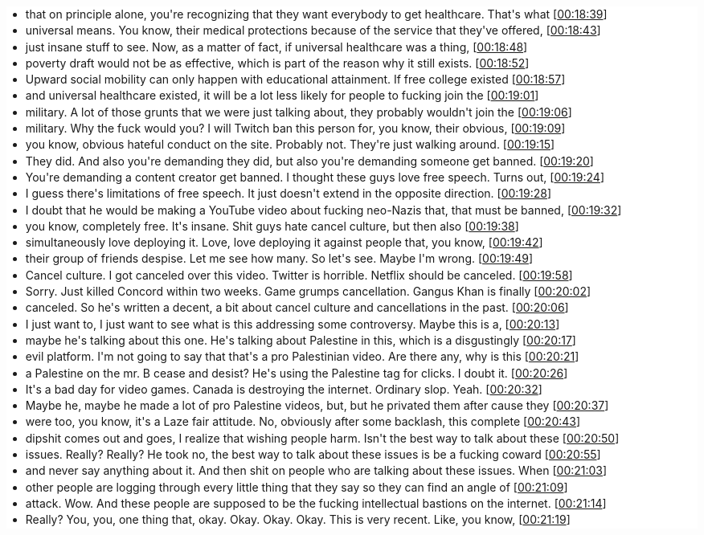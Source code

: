 *  that on principle alone, you're recognizing that they want everybody to get healthcare. That's what [[00:18:39](https://www.youtube.com/watch?v=JRHWngWaE_k&t=1119.44s)]
*  universal means. You know, their medical protections because of the service that they've offered, [[00:18:43](https://www.youtube.com/watch?v=JRHWngWaE_k&t=1123.84s)]
*  just insane stuff to see. Now, as a matter of fact, if universal healthcare was a thing, [[00:18:48](https://www.youtube.com/watch?v=JRHWngWaE_k&t=1128.64s)]
*  poverty draft would not be as effective, which is part of the reason why it still exists. [[00:18:52](https://www.youtube.com/watch?v=JRHWngWaE_k&t=1132.72s)]
*  Upward social mobility can only happen with educational attainment. If free college existed [[00:18:57](https://www.youtube.com/watch?v=JRHWngWaE_k&t=1137.36s)]
*  and universal healthcare existed, it will be a lot less likely for people to fucking join the [[00:19:01](https://www.youtube.com/watch?v=JRHWngWaE_k&t=1141.92s)]
*  military. A lot of those grunts that we were just talking about, they probably wouldn't join the [[00:19:06](https://www.youtube.com/watch?v=JRHWngWaE_k&t=1146.16s)]
*  military. Why the fuck would you? I will Twitch ban this person for, you know, their obvious, [[00:19:09](https://www.youtube.com/watch?v=JRHWngWaE_k&t=1149.52s)]
*  you know, obvious hateful conduct on the site. Probably not. They're just walking around. [[00:19:15](https://www.youtube.com/watch?v=JRHWngWaE_k&t=1155.44s)]
*  They did. And also you're demanding they did, but also you're demanding someone get banned. [[00:19:20](https://www.youtube.com/watch?v=JRHWngWaE_k&t=1160.08s)]
*  You're demanding a content creator get banned. I thought these guys love free speech. Turns out, [[00:19:24](https://www.youtube.com/watch?v=JRHWngWaE_k&t=1164.64s)]
*  I guess there's limitations of free speech. It just doesn't extend in the opposite direction. [[00:19:28](https://www.youtube.com/watch?v=JRHWngWaE_k&t=1168.0s)]
*  I doubt that he would be making a YouTube video about fucking neo-Nazis that, that must be banned, [[00:19:32](https://www.youtube.com/watch?v=JRHWngWaE_k&t=1172.3200000000002s)]
*  you know, completely free. It's insane. Shit guys hate cancel culture, but then also [[00:19:38](https://www.youtube.com/watch?v=JRHWngWaE_k&t=1178.0s)]
*  simultaneously love deploying it. Love, love deploying it against people that, you know, [[00:19:42](https://www.youtube.com/watch?v=JRHWngWaE_k&t=1182.3200000000002s)]
*  their group of friends despise. Let me see how many. So let's see. Maybe I'm wrong. [[00:19:49](https://www.youtube.com/watch?v=JRHWngWaE_k&t=1189.84s)]
*  Cancel culture. I got canceled over this video. Twitter is horrible. Netflix should be canceled. [[00:19:58](https://www.youtube.com/watch?v=JRHWngWaE_k&t=1198.6399999999999s)]
*  Sorry. Just killed Concord within two weeks. Game grumps cancellation. Gangus Khan is finally [[00:20:02](https://www.youtube.com/watch?v=JRHWngWaE_k&t=1202.72s)]
*  canceled. So he's written a decent, a bit about cancel culture and cancellations in the past. [[00:20:06](https://www.youtube.com/watch?v=JRHWngWaE_k&t=1206.8s)]
*  I just want to, I just want to see what is this addressing some controversy. Maybe this is a, [[00:20:13](https://www.youtube.com/watch?v=JRHWngWaE_k&t=1213.36s)]
*  maybe he's talking about this one. He's talking about Palestine in this, which is a disgustingly [[00:20:17](https://www.youtube.com/watch?v=JRHWngWaE_k&t=1217.68s)]
*  evil platform. I'm not going to say that that's a pro Palestinian video. Are there any, why is this [[00:20:21](https://www.youtube.com/watch?v=JRHWngWaE_k&t=1221.76s)]
*  a Palestine on the mr. B cease and desist? He's using the Palestine tag for clicks. I doubt it. [[00:20:26](https://www.youtube.com/watch?v=JRHWngWaE_k&t=1226.72s)]
*  It's a bad day for video games. Canada is destroying the internet. Ordinary slop. Yeah. [[00:20:32](https://www.youtube.com/watch?v=JRHWngWaE_k&t=1232.0s)]
*  Maybe he, maybe he made a lot of pro Palestine videos, but, but he privated them after cause they [[00:20:37](https://www.youtube.com/watch?v=JRHWngWaE_k&t=1237.2s)]
*  were too, you know, it's a Laze fair attitude. No, obviously after some backlash, this complete [[00:20:43](https://www.youtube.com/watch?v=JRHWngWaE_k&t=1243.6s)]
*  dipshit comes out and goes, I realize that wishing people harm. Isn't the best way to talk about these [[00:20:50](https://www.youtube.com/watch?v=JRHWngWaE_k&t=1250.3999999999999s)]
*  issues. Really? Really? He took no, the best way to talk about these issues is be a fucking coward [[00:20:55](https://www.youtube.com/watch?v=JRHWngWaE_k&t=1255.76s)]
*  and never say anything about it. And then shit on people who are talking about these issues. When [[00:21:03](https://www.youtube.com/watch?v=JRHWngWaE_k&t=1263.9199999999998s)]
*  other people are logging through every little thing that they say so they can find an angle of [[00:21:09](https://www.youtube.com/watch?v=JRHWngWaE_k&t=1269.04s)]
*  attack. Wow. And these people are supposed to be the fucking intellectual bastions on the internet. [[00:21:14](https://www.youtube.com/watch?v=JRHWngWaE_k&t=1274.0s)]
*  Really? You, you, one thing that, okay. Okay. Okay. Okay. This is very recent. Like, you know, [[00:21:19](https://www.youtube.com/watch?v=JRHWngWaE_k&t=1279.84s)]